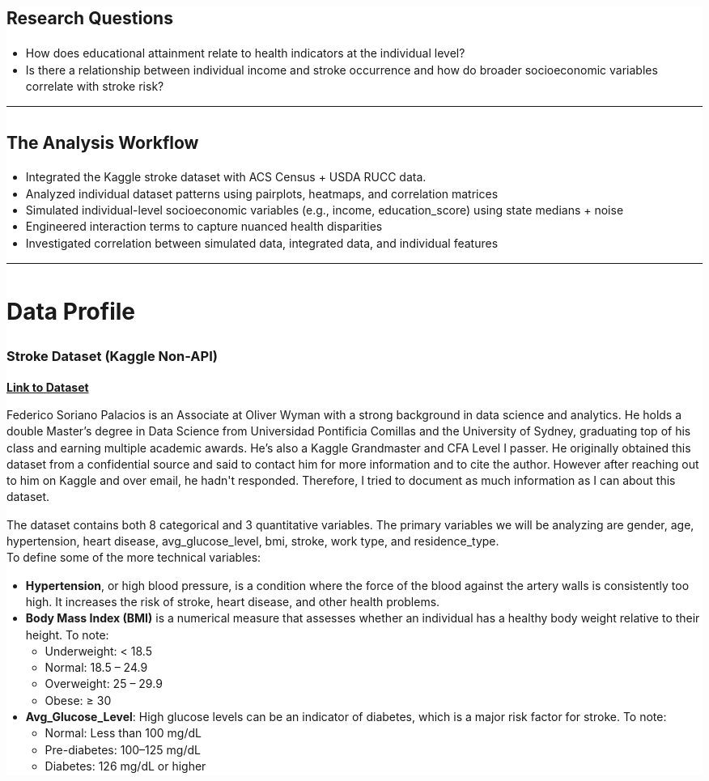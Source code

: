 
## Research Questions  
- How does educational attainment relate to health indicators at the individual level?  
- Is there a relationship between individual income and stroke occurrence and how do broader socioeconomic variables correlate with stroke risk?  

---

## The Analysis Workflow  
- Integrated the Kaggle stroke dataset with ACS Census + USDA RUCC data.  
- Analyzed individual dataset patterns using pairplots, heatmaps, and correlation matrices  
- Simulated individual-level socioeconomic variables (e.g., income, education_score) using state medians + noise  
- Engineered interaction terms to capture nuanced health disparities  
- Investigated correlation between simulated data, integrated data, and individual features  

---

# Data Profile

### Stroke Dataset (Kaggle Non-API)  
**[Link to Dataset](https://www.kaggle.com/datasets/fedesoriano/stroke-prediction-dataset)**

Federico Soriano Palacios is an Associate at Oliver Wyman with a strong background in data science and analytics. He holds a double Master’s degree in Data Science from Universidad Pontificia Comillas and the University of Sydney, graduating top of his class and earning multiple academic awards. He’s also a Kaggle Grandmaster and CFA Level I passer. He originally obtained this dataset from a confidential source and said to contact him for more information and to cite the author. However after reaching out to him on Kaggle and over email, he hadn't responded. Therefore, I tried to document as much information as I can about this dataset.

The dataset contains both 8 categorical and 3 quantitative variables. The primary variables we will be analyzing are gender, age, hypertension, heart disease, avg_glucose_level, bmi, stroke, work type, and residence_type.  
To define some of the more technical variables:  

- **Hypertension**, or high blood pressure, is a condition where the force of the blood against the artery walls is consistently too high. It increases the risk of stroke, heart disease, and other health problems.  
- **Body Mass Index (BMI)** is a numerical measure that assesses whether an individual has a healthy body weight relative to their height. To note:  
  - Underweight: < 18.5  
  - Normal: 18.5 – 24.9  
  - Overweight: 25 – 29.9  
  - Obese: ≥ 30  
- **Avg_Glucose_Level**: High glucose levels can be an indicator of diabetes, which is a major risk factor for stroke. To note:  
  - Normal: Less than 100 mg/dL  
  - Pre-diabetes: 100–125 mg/dL  
  - Diabetes: 126 mg/dL or higher  
